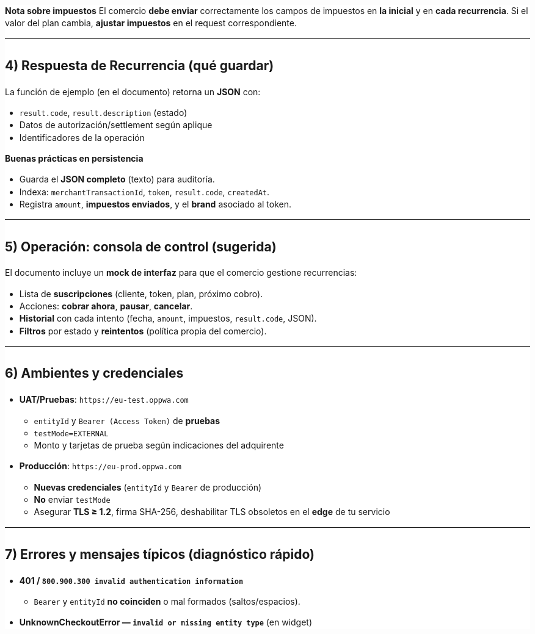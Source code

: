 **Nota sobre impuestos**
El comercio **debe enviar** correctamente los campos de impuestos en **la inicial** y en **cada recurrencia**. Si el valor del plan cambia, **ajustar impuestos** en el request correspondiente.

---

## 4) Respuesta de Recurrencia (qué guardar)

La función de ejemplo (en el documento) retorna un **JSON** con:

* `result.code`, `result.description` (estado)
* Datos de autorización/settlement según aplique
* Identificadores de la operación

**Buenas prácticas en persistencia**

* Guarda el **JSON completo** (texto) para auditoría.
* Indexa: `merchantTransactionId`, `token`, `result.code`, `createdAt`.
* Registra `amount`, **impuestos enviados**, y el **brand** asociado al token.

---

## 5) Operación: consola de control (sugerida)

El documento incluye un **mock de interfaz** para que el comercio gestione recurrencias:

* Lista de **suscripciones** (cliente, token, plan, próximo cobro).
* Acciones: **cobrar ahora**, **pausar**, **cancelar**.
* **Historial** con cada intento (fecha, `amount`, impuestos, `result.code`, JSON).
* **Filtros** por estado y **reintentos** (política propia del comercio).

---

## 6) Ambientes y credenciales

* **UAT/Pruebas**: `https://eu-test.oppwa.com`

  * `entityId` y `Bearer (Access Token)` de **pruebas**
  * `testMode=EXTERNAL`
  * Monto y tarjetas de prueba según indicaciones del adquirente

* **Producción**: `https://eu-prod.oppwa.com`

  * **Nuevas credenciales** (`entityId` y `Bearer` de producción)
  * **No** enviar `testMode`
  * Asegurar **TLS ≥ 1.2**, firma SHA-256, deshabilitar TLS obsoletos en el **edge** de tu servicio

---

## 7) Errores y mensajes típicos (diagnóstico rápido)

* **401 / `800.900.300 invalid authentication information`**

  * `Bearer` y `entityId` **no coinciden** o mal formados (saltos/espacios).
* **UnknownCheckoutError — `invalid or missing entity type`** (en widget)
